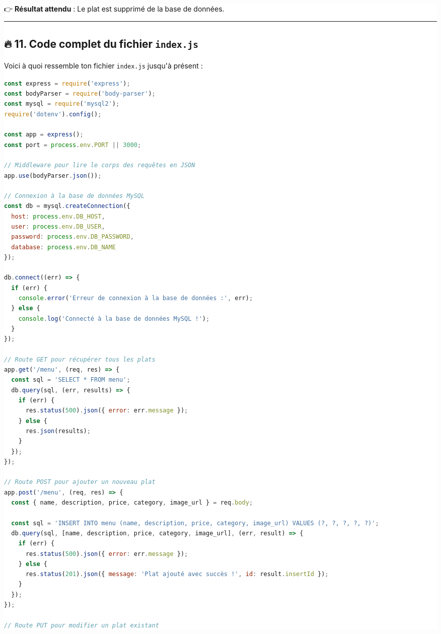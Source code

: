👉 **Résultat attendu** : Le plat est supprimé de la base de données.

---

## 🔥 **11. Code complet du fichier `index.js`**

Voici à quoi ressemble ton fichier `index.js` jusqu'à présent :

```javascript
const express = require('express');
const bodyParser = require('body-parser');
const mysql = require('mysql2');
require('dotenv').config();

const app = express();
const port = process.env.PORT || 3000;

// Middleware pour lire le corps des requêtes en JSON
app.use(bodyParser.json());

// Connexion à la base de données MySQL
const db = mysql.createConnection({
  host: process.env.DB_HOST,
  user: process.env.DB_USER,
  password: process.env.DB_PASSWORD,
  database: process.env.DB_NAME
});

db.connect((err) => {
  if (err) {
    console.error('Erreur de connexion à la base de données :', err);
  } else {
    console.log('Connecté à la base de données MySQL !');
  }
});

// Route GET pour récupérer tous les plats
app.get('/menu', (req, res) => {
  const sql = 'SELECT * FROM menu';
  db.query(sql, (err, results) => {
    if (err) {
      res.status(500).json({ error: err.message });
    } else {
      res.json(results);
    }
  });
});

// Route POST pour ajouter un nouveau plat
app.post('/menu', (req, res) => {
  const { name, description, price, category, image_url } = req.body;

  const sql = 'INSERT INTO menu (name, description, price, category, image_url) VALUES (?, ?, ?, ?, ?)';
  db.query(sql, [name, description, price, category, image_url], (err, result) => {
    if (err) {
      res.status(500).json({ error: err.message });
    } else {
      res.status(201).json({ message: 'Plat ajouté avec succès !', id: result.insertId });
    }
  });
});

// Route PUT pour modifier un plat existant
```
